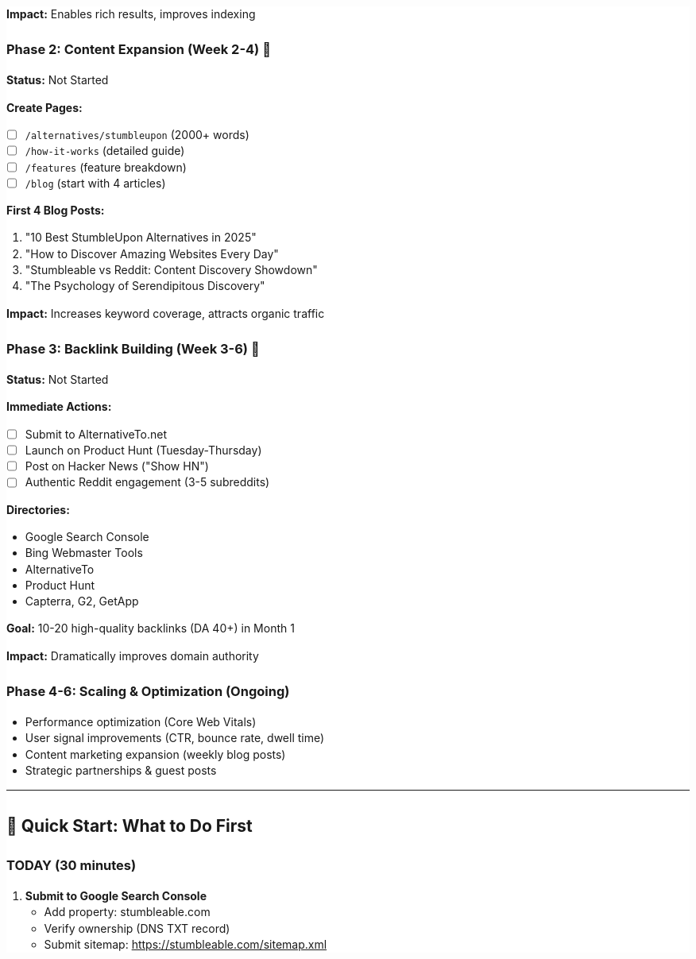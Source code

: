 **Impact:** Enables rich results, improves indexing

### Phase 2: Content Expansion (Week 2-4) 📝
**Status:** Not Started

**Create Pages:**
- [ ] `/alternatives/stumbleupon` (2000+ words)
- [ ] `/how-it-works` (detailed guide)
- [ ] `/features` (feature breakdown)
- [ ] `/blog` (start with 4 articles)

**First 4 Blog Posts:**
1. "10 Best StumbleUpon Alternatives in 2025"
2. "How to Discover Amazing Websites Every Day"
3. "Stumbleable vs Reddit: Content Discovery Showdown"
4. "The Psychology of Serendipitous Discovery"

**Impact:** Increases keyword coverage, attracts organic traffic

### Phase 3: Backlink Building (Week 3-6) 🔗
**Status:** Not Started

**Immediate Actions:**
- [ ] Submit to AlternativeTo.net
- [ ] Launch on Product Hunt (Tuesday-Thursday)
- [ ] Post on Hacker News ("Show HN")
- [ ] Authentic Reddit engagement (3-5 subreddits)

**Directories:**
- Google Search Console
- Bing Webmaster Tools
- AlternativeTo
- Product Hunt
- Capterra, G2, GetApp

**Goal:** 10-20 high-quality backlinks (DA 40+) in Month 1

**Impact:** Dramatically improves domain authority

### Phase 4-6: Scaling & Optimization (Ongoing)
- Performance optimization (Core Web Vitals)
- User signal improvements (CTR, bounce rate, dwell time)
- Content marketing expansion (weekly blog posts)
- Strategic partnerships & guest posts

---

## 🚀 Quick Start: What to Do First

### TODAY (30 minutes)
1. **Submit to Google Search Console**
   - Add property: stumbleable.com
   - Verify ownership (DNS TXT record)
   - Submit sitemap: https://stumbleable.com/sitemap.xml
